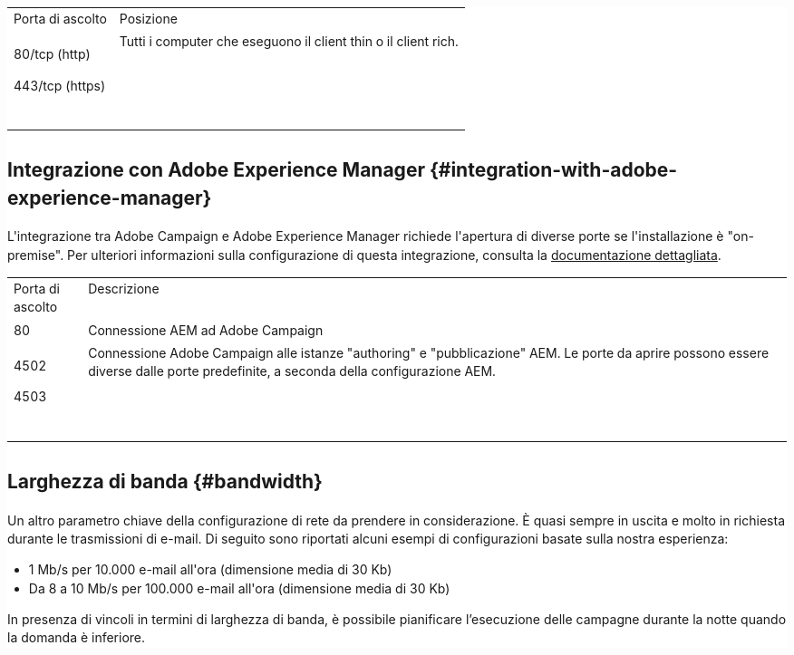 <table> 
 <tbody> 
  <tr> 
   <td> Porta di ascolto<br /> </td> 
   <td> Posizione<br /> </td> 
  </tr> 
  <tr> 
   <td><p> 80/tcp (http)</p><p> 443/tcp (https)</p><br /> </td> 
   <td> Tutti i computer che eseguono il client thin o il client rich.<br /> </td> 
  </tr> 
 </tbody> 
</table>

## Integrazione con Adobe Experience Manager {#integration-with-adobe-experience-manager}

L&#39;integrazione tra Adobe Campaign e Adobe Experience Manager richiede l&#39;apertura di diverse porte se l&#39;installazione è &quot;on-premise&quot;. Per ulteriori informazioni sulla configurazione di questa integrazione, consulta la [documentazione dettagliata](../../integrations/using/about-adobe-experience-manager.md).

<table> 
 <tbody> 
  <tr> 
   <td> Porta di ascolto<br /> </td> 
   <td> Descrizione<br /> </td> 
  </tr> 
  <tr> 
   <td> 80<br /> </td> 
   <td> Connessione AEM ad Adobe Campaign<br /> </td> 
  </tr> 
  <tr> 
   <td><p> 4502</p><p> 4503</p><br /> </td> 
   <td> Connessione Adobe Campaign alle istanze "authoring" e "pubblicazione" AEM. Le porte da aprire possono essere diverse dalle porte predefinite, a seconda della configurazione AEM.<br /> </td> 
  </tr> 
 </tbody> 
</table>

## Larghezza di banda {#bandwidth}

Un altro parametro chiave della configurazione di rete da prendere in considerazione. È quasi sempre in uscita e molto in richiesta durante le trasmissioni di e-mail. Di seguito sono riportati alcuni esempi di configurazioni basate sulla nostra esperienza:

* 1 Mb/s per 10.000 e-mail all&#39;ora (dimensione media di 30 Kb)
* Da 8 a 10 Mb/s per 100.000 e-mail all&#39;ora (dimensione media di 30 Kb)

In presenza di vincoli in termini di larghezza di banda, è possibile pianificare l’esecuzione delle campagne durante la notte quando la domanda è inferiore.
